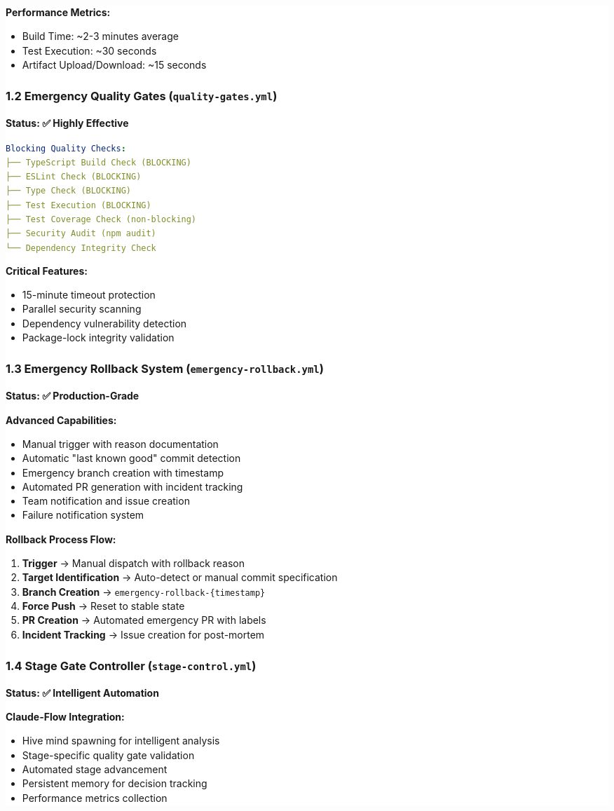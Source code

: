 **Performance Metrics:**
- Build Time: ~2-3 minutes average
- Test Execution: ~30 seconds
- Artifact Upload/Download: ~15 seconds

### 1.2 Emergency Quality Gates (`quality-gates.yml`)
**Status: ✅ Highly Effective**

```yaml
Blocking Quality Checks:
├── TypeScript Build Check (BLOCKING)
├── ESLint Check (BLOCKING)  
├── Type Check (BLOCKING)
├── Test Execution (BLOCKING)
├── Test Coverage Check (non-blocking)
├── Security Audit (npm audit)
└── Dependency Integrity Check
```

**Critical Features:**
- 15-minute timeout protection
- Parallel security scanning
- Dependency vulnerability detection
- Package-lock integrity validation

### 1.3 Emergency Rollback System (`emergency-rollback.yml`)
**Status: ✅ Production-Grade**

**Advanced Capabilities:**
- Manual trigger with reason documentation
- Automatic "last known good" commit detection
- Emergency branch creation with timestamp
- Automated PR generation with incident tracking
- Team notification and issue creation
- Failure notification system

**Rollback Process Flow:**
1. **Trigger** → Manual dispatch with rollback reason
2. **Target Identification** → Auto-detect or manual commit specification
3. **Branch Creation** → `emergency-rollback-{timestamp}`
4. **Force Push** → Reset to stable state
5. **PR Creation** → Automated emergency PR with labels
6. **Incident Tracking** → Issue creation for post-mortem

### 1.4 Stage Gate Controller (`stage-control.yml`)
**Status: ✅ Intelligent Automation**

**Claude-Flow Integration:**
- Hive mind spawning for intelligent analysis
- Stage-specific quality gate validation
- Automated stage advancement
- Persistent memory for decision tracking
- Performance metrics collection
